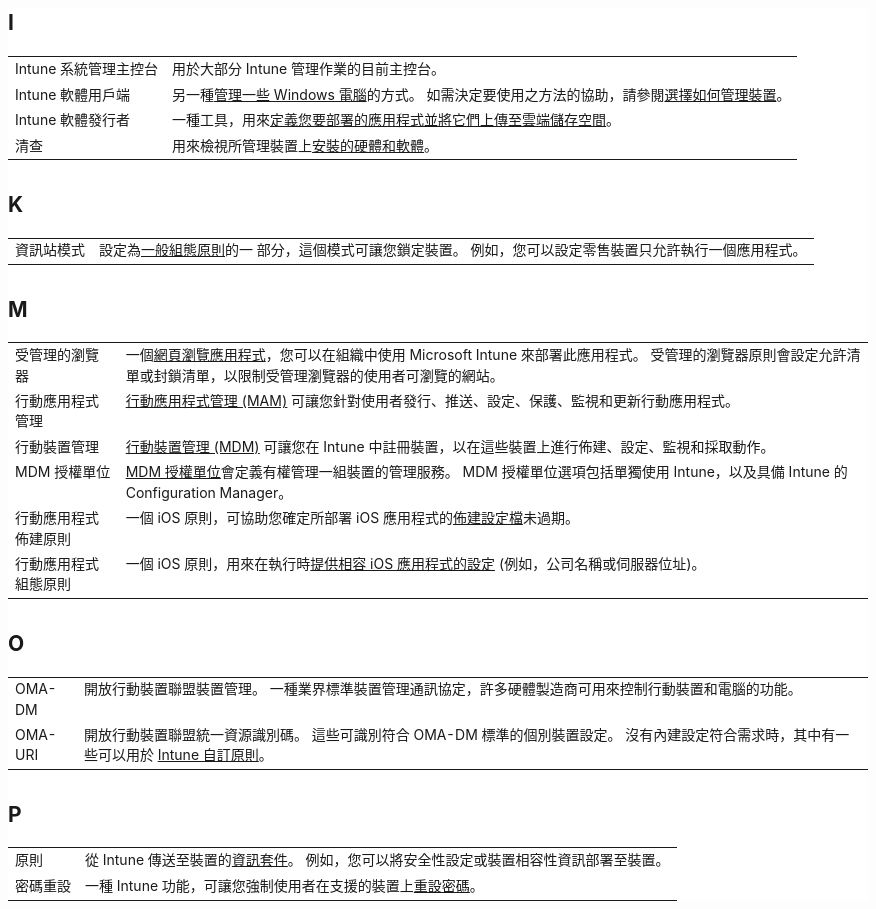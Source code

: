 ## <a name="i"></a>I
|||
|-|-|
|Intune 系統管理主控台|用於大部分 Intune 管理作業的目前主控台。|
|Intune 軟體用戶端|另一種[管理一些 Windows 電腦](/intune/deploy-use/manage-windows-pcs-with-microsoft-intune)的方式。 如需決定要使用之方法的協助，請參閱[選擇如何管理裝置](/intune/get-started/choose-how-to-manage-devices)。|
|Intune 軟體發行者|一種工具，用來[定義您要部署的應用程式並將它們上傳至雲端儲存空間](/intune/deploy-use/add-apps)。|
|清查|用來檢視所管理裝置上[安裝的硬體和軟體](/intune/deploy-use/understand-your-devices-with-inventory-in-microsoft-intune)。|

## <a name="k"></a>K
|||
|-|-|
|資訊站模式|設定為[一般組態原則](/intune/deploy-use/manage-settings-and-features-on-your-devices-with-microsoft-intune-policies)的一 部分，這個模式可讓您鎖定裝置。 例如，您可以設定零售裝置只允許執行一個應用程式。|

## <a name="m"></a>M
|||
|-|-|
|受管理的瀏覽器|一個[網頁瀏覽應用程式](/intune/deploy-use/manage-internet-access-using-managed-browser-policies)，您可以在組織中使用 Microsoft Intune 來部署此應用程式。 受管理的瀏覽器原則會設定允許清單或封鎖清單，以限制受管理瀏覽器的使用者可瀏覽的網站。|
|行動應用程式管理|[行動應用程式管理 (MAM)](/intune/deploy-use/overview-of-app-lifecycle-in-microsoft-intune) 可讓您針對使用者發行、推送、設定、保護、監視和更新行動應用程式。
|行動裝置管理|[行動裝置管理 (MDM)](/intune/deploy-use/overview-of-device-lifecycle-in-microsoft-intune) 可讓您在 Intune 中註冊裝置，以在這些裝置上進行佈建、設定、監視和採取動作。 
|MDM 授權單位|[MDM 授權單位](/intune/deploy-use/get-ready-to-enroll-devices-in-microsoft-intune)會定義有權管理一組裝置的管理服務。 MDM 授權單位選項包括單獨使用 Intune，以及具備 Intune 的 Configuration Manager。|
|行動應用程式佈建原則|一個 iOS 原則，可協助您確定所部署 iOS 應用程式的[佈建設定檔](/intune/deploy-use/ios-mobile-app-provisioning-profiles)未過期。|
|行動應用程式組態原則|一個 iOS 原則，用來在執行時[提供相容 iOS 應用程式的設定](/intune/deploy-use/configure-ios-apps-with-mobile-app-configuration-policies-in-microsoft-intune) (例如，公司名稱或伺服器位址)。|

## <a name="o"></a>O
|||
|-|-|
|OMA-DM|開放行動裝置聯盟裝置管理。 一種業界標準裝置管理通訊協定，許多硬體製造商可用來控制行動裝置和電腦的功能。|
|OMA-URI|開放行動裝置聯盟統一資源識別碼。 這些可識別符合 OMA-DM 標準的個別裝置設定。 沒有內建設定符合需求時，其中有一些可以用於 [Intune 自訂原則](/intune/deploy-use/manage-settings-and-features-on-your-devices-with-microsoft-intune-policies)。|

## <a name="p"></a>P
|||
|-|-|
|原則|從 Intune 傳送至裝置的[資訊套件](/intune/deploy-use/microsoft-intune-policy-reference)。 例如，您可以將安全性設定或裝置相容性資訊部署至裝置。|
|密碼重設|一種 Intune 功能，可讓您強制使用者在支援的裝置上[重設密碼](/intune/deploy-use/use-remote-lock-and-passcode-reset-in-microsoft-intune)。|
